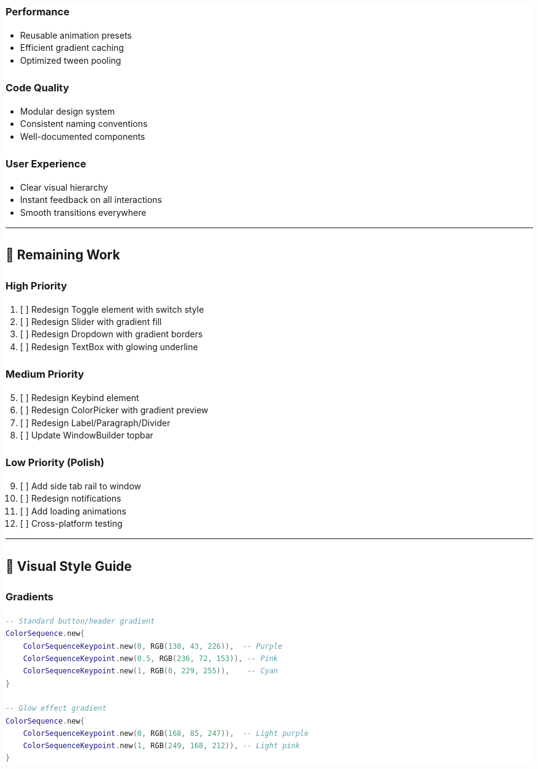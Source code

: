 ### Performance
- Reusable animation presets
- Efficient gradient caching
- Optimized tween pooling

### Code Quality
- Modular design system
- Consistent naming conventions
- Well-documented components

### User Experience
- Clear visual hierarchy
- Instant feedback on all interactions
- Smooth transitions everywhere

---

## 📝 Remaining Work

### High Priority
1. [ ] Redesign Toggle element with switch style
2. [ ] Redesign Slider with gradient fill
3. [ ] Redesign Dropdown with gradient borders
4. [ ] Redesign TextBox with glowing underline

### Medium Priority
5. [ ] Redesign Keybind element
6. [ ] Redesign ColorPicker with gradient preview
7. [ ] Redesign Label/Paragraph/Divider
8. [ ] Update WindowBuilder topbar

### Low Priority (Polish)
9. [ ] Add side tab rail to window
10. [ ] Redesign notifications
11. [ ] Add loading animations
12. [ ] Cross-platform testing

---

## 🎨 Visual Style Guide

### Gradients
```lua
-- Standard button/header gradient
ColorSequence.new{
    ColorSequenceKeypoint.new(0, RGB(138, 43, 226)),  -- Purple
    ColorSequenceKeypoint.new(0.5, RGB(236, 72, 153)), -- Pink
    ColorSequenceKeypoint.new(1, RGB(0, 229, 255)),    -- Cyan
}

-- Glow effect gradient
ColorSequence.new{
    ColorSequenceKeypoint.new(0, RGB(168, 85, 247)),  -- Light purple
    ColorSequenceKeypoint.new(1, RGB(249, 168, 212)), -- Light pink
}
```
